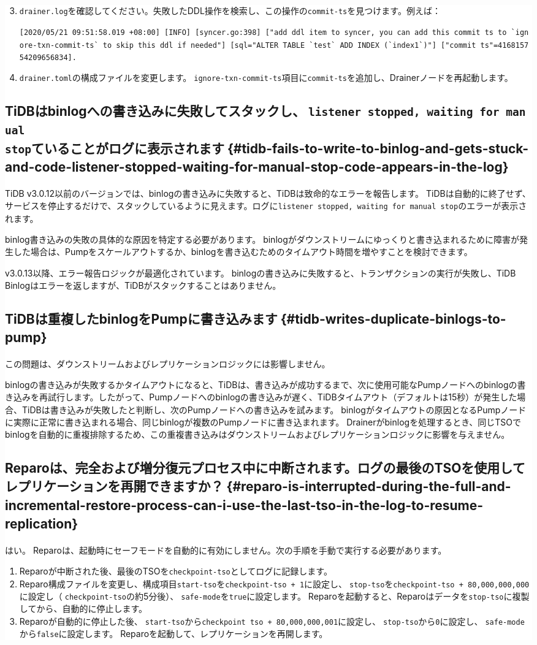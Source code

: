 3.  `drainer.log`を確認してください。失敗したDDL操作を検索し、この操作の`commit-ts`を見つけます。例えば：

    ```
    [2020/05/21 09:51:58.019 +08:00] [INFO] [syncer.go:398] ["add ddl item to syncer, you can add this commit ts to `ignore-txn-commit-ts` to skip this ddl if needed"] [sql="ALTER TABLE `test` ADD INDEX (`index1`)"] ["commit ts"=416815754209656834].
    ```

4.  `drainer.toml`の構成ファイルを変更します。 `ignore-txn-commit-ts`項目に`commit-ts`を追加し、Drainerノードを再起動します。

## TiDBはbinlogへの書き込みに失敗してスタックし、 <code>listener stopped, waiting for manual stop</code>ていることがログに表示されます {#tidb-fails-to-write-to-binlog-and-gets-stuck-and-code-listener-stopped-waiting-for-manual-stop-code-appears-in-the-log}

TiDB v3.0.12以前のバージョンでは、binlogの書き込みに失敗すると、TiDBは致命的なエラーを報告します。 TiDBは自動的に終了せず、サービスを停止するだけで、スタックしているように見えます。ログに`listener stopped, waiting for manual stop`のエラーが表示されます。

binlog書き込みの失敗の具体的な原因を特定する必要があります。 binlogがダウンストリームにゆっくりと書き込まれるために障害が発生した場合は、Pumpをスケールアウトするか、binlogを書き込むためのタイムアウト時間を増やすことを検討できます。

v3.0.13以降、エラー報告ロジックが最適化されています。 binlogの書き込みに失敗すると、トランザクションの実行が失敗し、TiDB Binlogはエラーを返しますが、TiDBがスタックすることはありません。

## TiDBは重複したbinlogをPumpに書き込みます {#tidb-writes-duplicate-binlogs-to-pump}

この問題は、ダウンストリームおよびレプリケーションロジックには影響しません。

binlogの書き込みが失敗するかタイムアウトになると、TiDBは、書き込みが成功するまで、次に使用可能なPumpノードへのbinlogの書き込みを再試行します。したがって、Pumpノードへのbinlogの書き込みが遅く、TiDBタイムアウト（デフォルトは15秒）が発生した場合、TiDBは書き込みが失敗したと判断し、次のPumpノードへの書き込みを試みます。 binlogがタイムアウトの原因となるPumpノードに実際に正常に書き込まれる場合、同じbinlogが複数のPumpノードに書き込まれます。 Drainerがbinlogを処理するとき、同じTSOでbinlogを自動的に重複排除するため、この重複書き込みはダウンストリームおよびレプリケーションロジックに影響を与えません。

## Reparoは、完全および増分復元プロセス中に中断されます。ログの最後のTSOを使用してレプリケーションを再開できますか？ {#reparo-is-interrupted-during-the-full-and-incremental-restore-process-can-i-use-the-last-tso-in-the-log-to-resume-replication}

はい。 Reparoは、起動時にセーフモードを自動的に有効にしません。次の手順を手動で実行する必要があります。

1.  Reparoが中断された後、最後のTSOを`checkpoint-tso`としてログに記録します。
2.  Reparo構成ファイルを変更し、構成項目`start-tso`を`checkpoint-tso + 1`に設定し、 `stop-tso`を`checkpoint-tso + 80,000,000,000`に設定し（ `checkpoint-tso`の約5分後）、 `safe-mode`を`true`に設定します。 Reparoを起動すると、Reparoはデータを`stop-tso`に複製してから、自動的に停止します。
3.  Reparoが自動的に停止した後、 `start-tso`から`checkpoint tso + 80,000,000,001`に設定し、 `stop-tso`から`0`に設定し、 `safe-mode`から`false`に設定します。 Reparoを起動して、レプリケーションを再開します。
